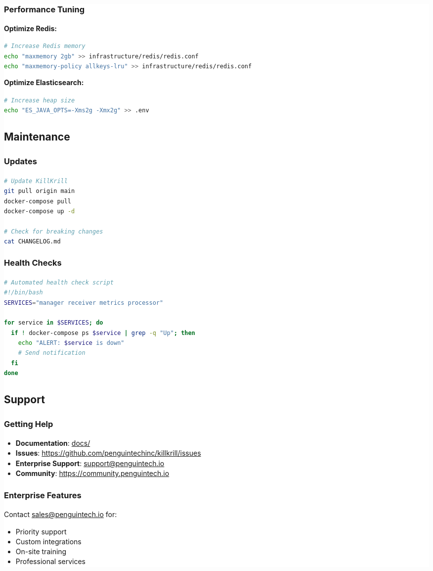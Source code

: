 ### Performance Tuning

**Optimize Redis:**
```bash
# Increase Redis memory
echo "maxmemory 2gb" >> infrastructure/redis/redis.conf
echo "maxmemory-policy allkeys-lru" >> infrastructure/redis/redis.conf
```

**Optimize Elasticsearch:**
```bash
# Increase heap size
echo "ES_JAVA_OPTS=-Xms2g -Xmx2g" >> .env
```

## Maintenance

### Updates

```bash
# Update KillKrill
git pull origin main
docker-compose pull
docker-compose up -d

# Check for breaking changes
cat CHANGELOG.md
```

### Health Checks

```bash
# Automated health check script
#!/bin/bash
SERVICES="manager receiver metrics processor"

for service in $SERVICES; do
  if ! docker-compose ps $service | grep -q "Up"; then
    echo "ALERT: $service is down"
    # Send notification
  fi
done
```

## Support

### Getting Help

- **Documentation**: [docs/](../../docs/)
- **Issues**: https://github.com/penguintechinc/killkrill/issues
- **Enterprise Support**: support@penguintech.io
- **Community**: https://community.penguintech.io

### Enterprise Features

Contact sales@penguintech.io for:
- Priority support
- Custom integrations
- On-site training
- Professional services